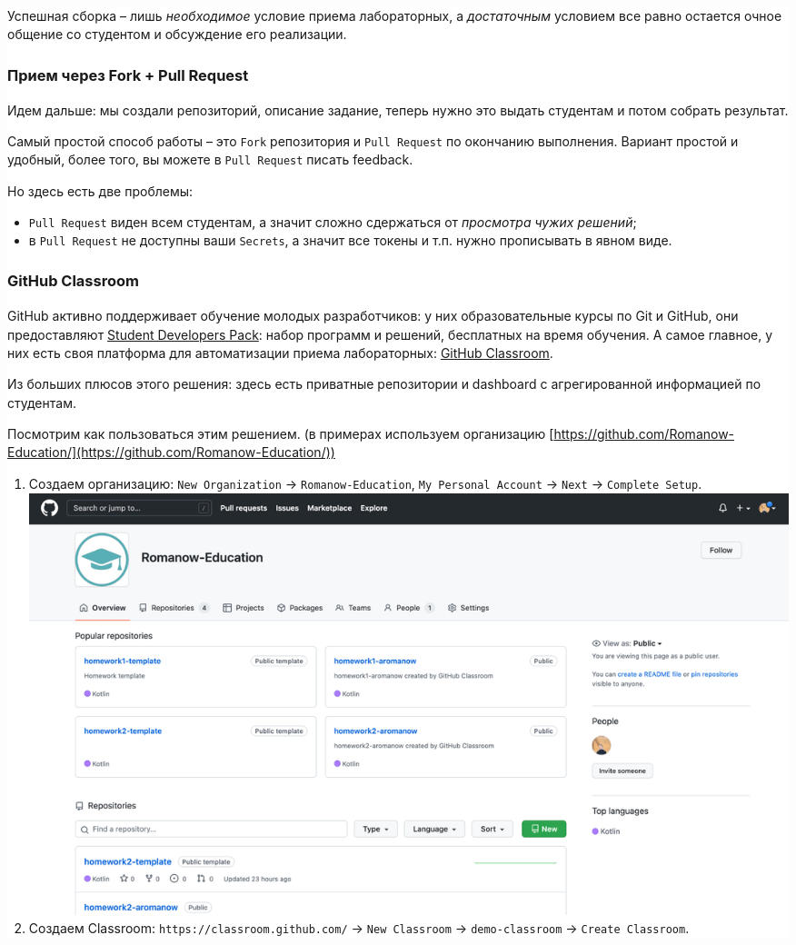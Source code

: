 Успешная сборка – лишь _необходимое_ условие приема лабораторных, а _достаточным_ условием все равно остается очное
общение со студентом и обсуждение его реализации.

### Прием через Fork + Pull Request

Идем дальше: мы создали репозиторий, описание задание, теперь нужно это выдать студентам и потом собрать результат.

Самый простой способ работы – это `Fork` репозитория и `Pull Request` по окончанию выполнения. Вариант простой и
удобный, более того, вы можете в `Pull Request` писать feedback.

Но здесь есть две проблемы:

* `Pull Request` виден всем студентам, а значит сложно сдержаться от _просмотра чужих решений_;
* в `Pull Request` не доступны ваши `Secrets`, а значит все токены и т.п. нужно прописывать в явном виде.

### GitHub Classroom

GitHub активно поддерживает обучение молодых разработчиков: у них образовательные курсы по Git и GitHub, они
предоставляют [Student Developers Pack](https://education.github.com/pack): набор программ и решений, бесплатных на
время обучения. А самое главное, у них есть своя платформа для автоматизации приема
лабораторных: [GitHub Classroom](https://classroom.github.com/).

Из больших плюсов этого решения: здесь есть приватные репозитории и dashboard с агрегированной информацией по студентам.

Посмотрим как пользоваться этим решением. (в примерах используем
организацию [https://github.com/Romanow-Education/](https://github.com/Romanow-Education/))

1. Создаем организацию: `New Organization` -> `Romanow-Education`, `My Personal Account` -> `Next` -> `Complete Setup`.
   ![Organization](images/organization.png)
2. Создаем Classroom: `https://classroom.github.com/` -> `New Classroom` -> `demo-classroom` -> `Create Classroom`.